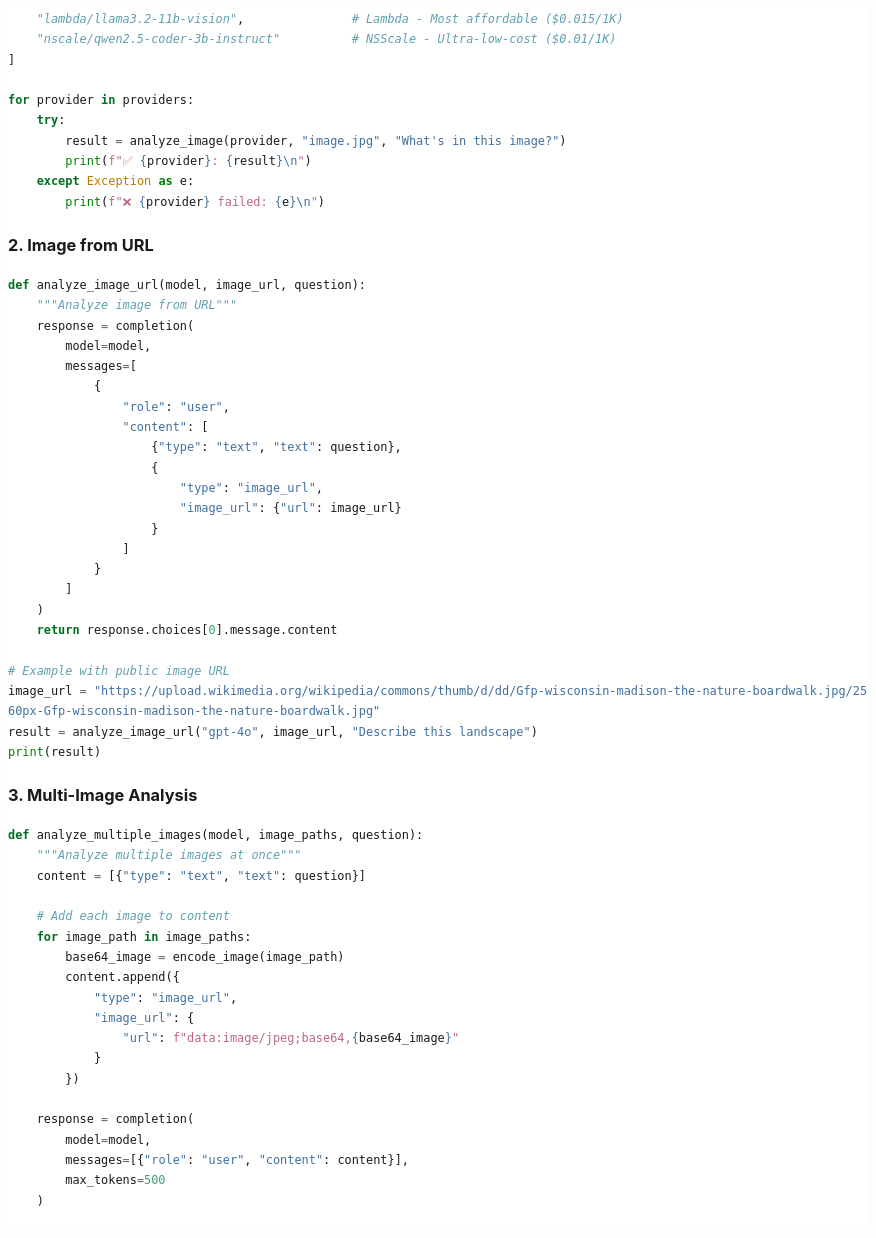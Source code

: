 ```python
    "lambda/llama3.2-11b-vision",               # Lambda - Most affordable ($0.015/1K)
    "nscale/qwen2.5-coder-3b-instruct"          # NSScale - Ultra-low-cost ($0.01/1K)
]

for provider in providers:
    try:
        result = analyze_image(provider, "image.jpg", "What's in this image?")
        print(f"✅ {provider}: {result}\n")
    except Exception as e:
        print(f"❌ {provider} failed: {e}\n")
```

### 2. Image from URL

```python
def analyze_image_url(model, image_url, question):
    """Analyze image from URL"""
    response = completion(
        model=model,
        messages=[
            {
                "role": "user",
                "content": [
                    {"type": "text", "text": question},
                    {
                        "type": "image_url",
                        "image_url": {"url": image_url}
                    }
                ]
            }
        ]
    )
    return response.choices[0].message.content

# Example with public image URL
image_url = "https://upload.wikimedia.org/wikipedia/commons/thumb/d/dd/Gfp-wisconsin-madison-the-nature-boardwalk.jpg/2560px-Gfp-wisconsin-madison-the-nature-boardwalk.jpg"
result = analyze_image_url("gpt-4o", image_url, "Describe this landscape")
print(result)
```

### 3. Multi-Image Analysis

```python
def analyze_multiple_images(model, image_paths, question):
    """Analyze multiple images at once"""
    content = [{"type": "text", "text": question}]
    
    # Add each image to content
    for image_path in image_paths:
        base64_image = encode_image(image_path)
        content.append({
            "type": "image_url",
            "image_url": {
                "url": f"data:image/jpeg;base64,{base64_image}"
            }
        })
    
    response = completion(
        model=model,
        messages=[{"role": "user", "content": content}],
        max_tokens=500
    )
    
```